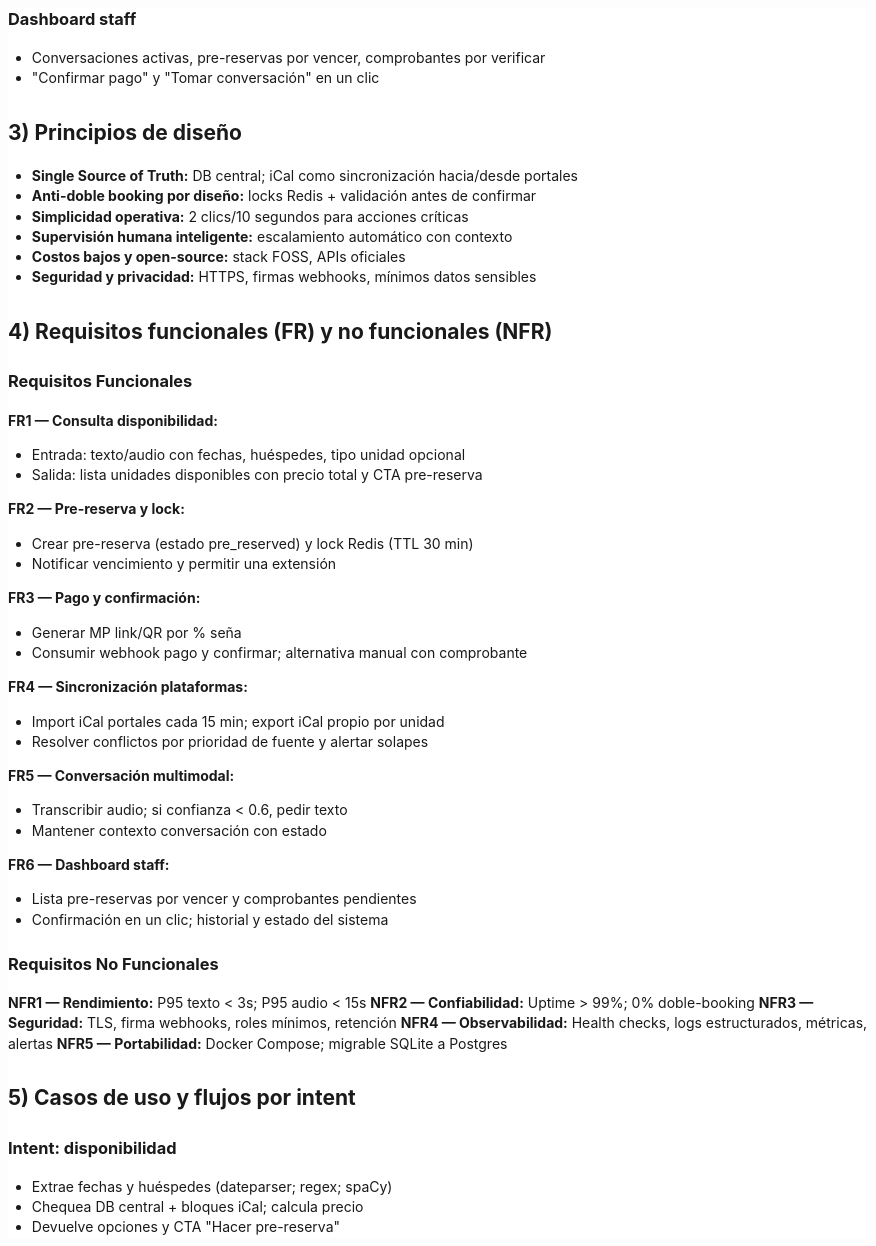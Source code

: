 ### Dashboard staff
- Conversaciones activas, pre-reservas por vencer, comprobantes por verificar
- "Confirmar pago" y "Tomar conversación" en un clic

## 3) Principios de diseño

- **Single Source of Truth:** DB central; iCal como sincronización hacia/desde portales
- **Anti-doble booking por diseño:** locks Redis + validación antes de confirmar
- **Simplicidad operativa:** 2 clics/10 segundos para acciones críticas
- **Supervisión humana inteligente:** escalamiento automático con contexto
- **Costos bajos y open-source:** stack FOSS, APIs oficiales
- **Seguridad y privacidad:** HTTPS, firmas webhooks, mínimos datos sensibles

## 4) Requisitos funcionales (FR) y no funcionales (NFR)

### Requisitos Funcionales

**FR1 — Consulta disponibilidad:**
- Entrada: texto/audio con fechas, huéspedes, tipo unidad opcional
- Salida: lista unidades disponibles con precio total y CTA pre-reserva

**FR2 — Pre-reserva y lock:**
- Crear pre-reserva (estado pre_reserved) y lock Redis (TTL 30 min)
- Notificar vencimiento y permitir una extensión

**FR3 — Pago y confirmación:**
- Generar MP link/QR por % seña
- Consumir webhook pago y confirmar; alternativa manual con comprobante

**FR4 — Sincronización plataformas:**
- Import iCal portales cada 15 min; export iCal propio por unidad
- Resolver conflictos por prioridad de fuente y alertar solapes

**FR5 — Conversación multimodal:**
- Transcribir audio; si confianza < 0.6, pedir texto
- Mantener contexto conversación con estado

**FR6 — Dashboard staff:**
- Lista pre-reservas por vencer y comprobantes pendientes
- Confirmación en un clic; historial y estado del sistema

### Requisitos No Funcionales

**NFR1 — Rendimiento:** P95 texto < 3s; P95 audio < 15s
**NFR2 — Confiabilidad:** Uptime > 99%; 0% doble-booking
**NFR3 — Seguridad:** TLS, firma webhooks, roles mínimos, retención
**NFR4 — Observabilidad:** Health checks, logs estructurados, métricas, alertas
**NFR5 — Portabilidad:** Docker Compose; migrable SQLite a Postgres

## 5) Casos de uso y flujos por intent

### Intent: disponibilidad
- Extrae fechas y huéspedes (dateparser; regex; spaCy)
- Chequea DB central + bloques iCal; calcula precio
- Devuelve opciones y CTA "Hacer pre-reserva"
